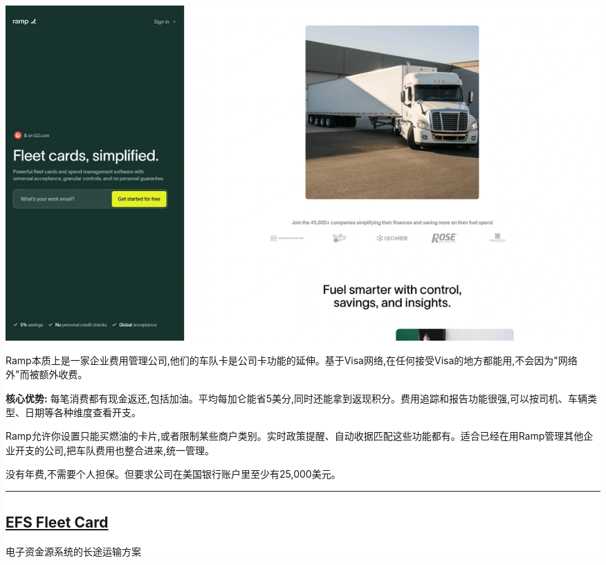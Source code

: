 ![Ramp Screenshot](image/ramp.webp)


Ramp本质上是一家企业费用管理公司,他们的车队卡是公司卡功能的延伸。基于Visa网络,在任何接受Visa的地方都能用,不会因为"网络外"而被额外收费。

**核心优势:** 每笔消费都有现金返还,包括加油。平均每加仑能省5美分,同时还能拿到返现积分。费用追踪和报告功能很强,可以按司机、车辆类型、日期等各种维度查看开支。

Ramp允许你设置只能买燃油的卡片,或者限制某些商户类别。实时政策提醒、自动收据匹配这些功能都有。适合已经在用Ramp管理其他企业开支的公司,把车队费用也整合进来,统一管理。

没有年费,不需要个人担保。但要求公司在美国银行账户里至少有25,000美元。

***

## **[EFS Fleet Card](https://www.efsllc.com)**

电子资金源系统的长途运输方案
